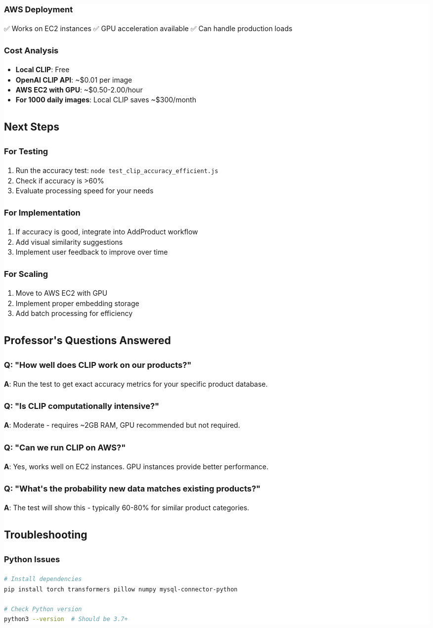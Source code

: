 ### AWS Deployment
✅ Works on EC2 instances
✅ GPU acceleration available
✅ Can handle production loads

### Cost Analysis
- **Local CLIP**: Free
- **OpenAI CLIP API**: ~$0.01 per image
- **AWS EC2 with GPU**: ~$0.50-2.00/hour
- **For 1000 daily images**: Local CLIP saves ~$300/month

## Next Steps

### For Testing
1. Run the accuracy test: `node test_clip_accuracy_efficient.js`
2. Check if accuracy is >60%
3. Evaluate processing speed for your needs

### For Implementation
1. If accuracy is good, integrate into AddProduct workflow
2. Add visual similarity suggestions
3. Implement user feedback to improve over time

### For Scaling
1. Move to AWS EC2 with GPU
2. Implement proper embedding storage
3. Add batch processing for efficiency

## Professor's Questions Answered

### Q: "How well does CLIP work on our products?"
**A**: Run the test to get exact accuracy metrics for your specific product database.

### Q: "Is CLIP computationally intensive?"  
**A**: Moderate - requires ~2GB RAM, GPU recommended but not required.

### Q: "Can we run CLIP on AWS?"
**A**: Yes, works well on EC2 instances. GPU instances provide better performance.

### Q: "What's the probability new data matches existing products?"
**A**: The test will show this - typically 60-80% for similar product categories.

## Troubleshooting

### Python Issues
```bash
# Install dependencies
pip install torch transformers pillow numpy mysql-connector-python

# Check Python version
python3 --version  # Should be 3.7+
```
